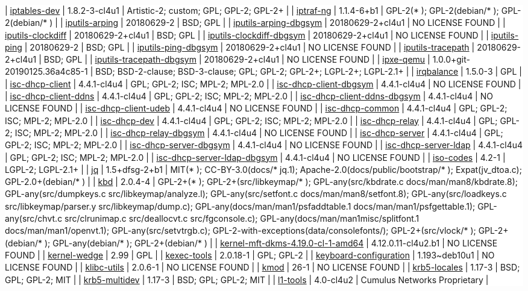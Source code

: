 | [iptables-dev](/cumulus-linux-41/Whats-New/licenses/iptables-dev.txt) | 1.8.2-3-cl4u1 | Artistic-2; custom; GPL; GPL-2; GPL-2+ |
| [iptraf-ng](/cumulus-linux-41/Whats-New/licenses/iptraf-ng.txt) | 1.1.4-6+b1 | GPL-2(&#42; ); GPL-2(debian/&#42; ); GPL-2(debian/&#42; ) |
| [iputils-arping](/cumulus-linux-41/Whats-New/licenses/iputils-arping.txt) | 20180629-2 | BSD; GPL |
| [iputils-arping-dbgsym](/cumulus-linux-41/Whats-New/licenses/iputils-arping-dbgsym.txt) | 20180629-2+cl4u1 | NO LICENSE FOUND |
| [iputils-clockdiff](/cumulus-linux-41/Whats-New/licenses/iputils-clockdiff.txt) | 20180629-2+cl4u1 | BSD; GPL |
| [iputils-clockdiff-dbgsym](/cumulus-linux-41/Whats-New/licenses/iputils-clockdiff-dbgsym.txt) | 20180629-2+cl4u1 | NO LICENSE FOUND |
| [iputils-ping](/cumulus-linux-41/Whats-New/licenses/iputils-ping.txt) | 20180629-2 | BSD; GPL |
| [iputils-ping-dbgsym](/cumulus-linux-41/Whats-New/licenses/iputils-ping-dbgsym.txt) | 20180629-2+cl4u1 | NO LICENSE FOUND |
| [iputils-tracepath](/cumulus-linux-41/Whats-New/licenses/iputils-tracepath.txt) | 20180629-2+cl4u1 | BSD; GPL |
| [iputils-tracepath-dbgsym](/cumulus-linux-41/Whats-New/licenses/iputils-tracepath-dbgsym.txt) | 20180629-2+cl4u1 | NO LICENSE FOUND |
| [ipxe-qemu](/cumulus-linux-41/Whats-New/licenses/ipxe-qemu.txt) | 1.0.0+git-20190125.36a4c85-1 | BSD; BSD-2-clause; BSD-3-clause; GPL; GPL-2; GPL-2+; LGPL-2+; LGPL-2.1+ |
| [irqbalance](/cumulus-linux-41/Whats-New/licenses/irqbalance.txt) | 1.5.0-3 | GPL |
| [isc-dhcp-client](/cumulus-linux-41/Whats-New/licenses/isc-dhcp-client.txt) | 4.4.1-cl4u4 | GPL; GPL-2; ISC; MPL-2; MPL-2.0 |
| [isc-dhcp-client-dbgsym](/cumulus-linux-41/Whats-New/licenses/isc-dhcp-client-dbgsym.txt) | 4.4.1-cl4u4 | NO LICENSE FOUND |
| [isc-dhcp-client-ddns](/cumulus-linux-41/Whats-New/licenses/isc-dhcp-client-ddns.txt) | 4.4.1-cl4u4 | GPL; GPL-2; ISC; MPL-2; MPL-2.0 |
| [isc-dhcp-client-ddns-dbgsym](/cumulus-linux-41/Whats-New/licenses/isc-dhcp-client-ddns-dbgsym.txt) | 4.4.1-cl4u4 | NO LICENSE FOUND |
| [isc-dhcp-client-udeb](/cumulus-linux-41/Whats-New/licenses/isc-dhcp-client-udeb.txt) | 4.4.1-cl4u4 | NO LICENSE FOUND |
| [isc-dhcp-common](/cumulus-linux-41/Whats-New/licenses/isc-dhcp-common.txt) | 4.4.1-cl4u4 | GPL; GPL-2; ISC; MPL-2; MPL-2.0 |
| [isc-dhcp-dev](/cumulus-linux-41/Whats-New/licenses/isc-dhcp-dev.txt) | 4.4.1-cl4u4 | GPL; GPL-2; ISC; MPL-2; MPL-2.0 |
| [isc-dhcp-relay](/cumulus-linux-41/Whats-New/licenses/isc-dhcp-relay.txt) | 4.4.1-cl4u4 | GPL; GPL-2; ISC; MPL-2; MPL-2.0 |
| [isc-dhcp-relay-dbgsym](/cumulus-linux-41/Whats-New/licenses/isc-dhcp-relay-dbgsym.txt) | 4.4.1-cl4u4 | NO LICENSE FOUND |
| [isc-dhcp-server](/cumulus-linux-41/Whats-New/licenses/isc-dhcp-server.txt) | 4.4.1-cl4u4 | GPL; GPL-2; ISC; MPL-2; MPL-2.0 |
| [isc-dhcp-server-dbgsym](/cumulus-linux-41/Whats-New/licenses/isc-dhcp-server-dbgsym.txt) | 4.4.1-cl4u4 | NO LICENSE FOUND |
| [isc-dhcp-server-ldap](/cumulus-linux-41/Whats-New/licenses/isc-dhcp-server-ldap.txt) | 4.4.1-cl4u4 | GPL; GPL-2; ISC; MPL-2; MPL-2.0 |
| [isc-dhcp-server-ldap-dbgsym](/cumulus-linux-41/Whats-New/licenses/isc-dhcp-server-ldap-dbgsym.txt) | 4.4.1-cl4u4 | NO LICENSE FOUND |
| [iso-codes](/cumulus-linux-41/Whats-New/licenses/iso-codes.txt) | 4.2-1 | LGPL-2; LGPL-2.1+ |
| [jq](/cumulus-linux-41/Whats-New/licenses/jq.txt) | 1.5+dfsg-2+b1 | MIT(&#42; ); CC-BY-3.0(docs/&#42;  jq.1); Apache-2.0(docs/public/bootstrap/&#42; ); Expat(jv_dtoa.c); GPL-2.0+(debian/&#42; ) |
| [kbd](/cumulus-linux-41/Whats-New/licenses/kbd.txt) | 2.0.4-4 | GPL-2+(&#42; ); GPL-2+(src/libkeymap/&#42; ); GPL-any(src/kbdrate.c docs/man/man8/kbdrate.8); GPL-any(src/dumpkeys.c src/libkeymap/analyze.l); GPL-any(src/setfont.c docs/man/man8/setfont.8); GPL-any(src/loadkeys.c src/libkeymap/parser.y src/libkeymap/dump.c); GPL-any(docs/man/man1/psfaddtable.1 docs/man/man1/psfgettable.1); GPL-any(src/chvt.c src/clrunimap.c src/deallocvt.c src/fgconsole.c); GPL-any(docs/man/man1misc/splitfont.1 docs/man/man1/openvt.1); GPL-any(src/setvtrgb.c); GPL-2-with-exceptions(data/consolefonts/); GPL-2+(src/vlock/&#42; ); GPL-2+(debian/&#42; ); GPL-any(debian/&#42; ); GPL-2+(debian/&#42; ) |
| [kernel-mft-dkms-4.19.0-cl-1-amd64](/cumulus-linux-41/Whats-New/licenses/kernel-mft-dkms-4.19.0-cl-1-amd64.txt) | 4.12.0.11-cl4u2.b1 | NO LICENSE FOUND |
| [kernel-wedge](/cumulus-linux-41/Whats-New/licenses/kernel-wedge.txt) | 2.99 | GPL |
| [kexec-tools](/cumulus-linux-41/Whats-New/licenses/kexec-tools.txt) | 2.0.18-1 | GPL; GPL-2 |
| [keyboard-configuration](/cumulus-linux-41/Whats-New/licenses/keyboard-configuration.txt) | 1.193~deb10u1 | NO LICENSE FOUND |
| [klibc-utils](/cumulus-linux-41/Whats-New/licenses/klibc-utils.txt) | 2.0.6-1 | NO LICENSE FOUND |
| [kmod](/cumulus-linux-41/Whats-New/licenses/kmod.txt) | 26-1 | NO LICENSE FOUND |
| [krb5-locales](/cumulus-linux-41/Whats-New/licenses/krb5-locales.txt) | 1.17-3 | BSD; GPL; GPL-2; MIT |
| [krb5-multidev](/cumulus-linux-41/Whats-New/licenses/krb5-multidev.txt) | 1.17-3 | BSD; GPL; GPL-2; MIT |
| [l1-tools](/cumulus-linux-41/Whats-New/licenses/l1-tools.txt) | 4.0-cl4u2 | Cumulus Networks Proprietary |